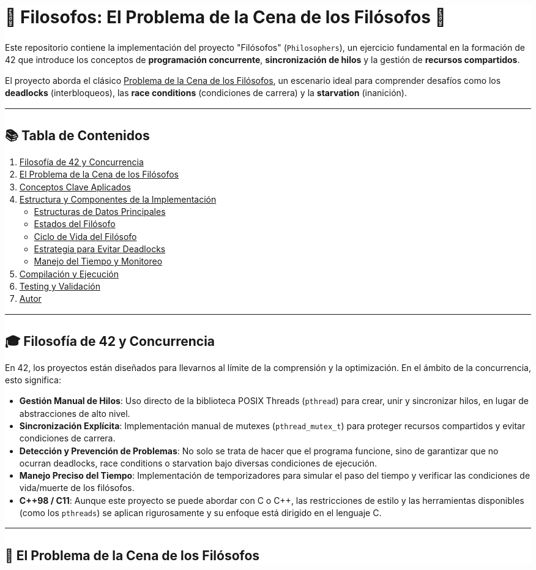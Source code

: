 # 🍜 Filosofos: El Problema de la Cena de los Filósofos 🍜

Este repositorio contiene la implementación del proyecto "Filósofos" (`Philosophers`), un ejercicio fundamental en la formación de 42 que introduce los conceptos de **programación concurrente**, **sincronización de hilos** y la gestión de **recursos compartidos**.

El proyecto aborda el clásico [Problema de la Cena de los Filósofos](https://es.wikipedia.org/wiki/Problema_de_la_cena_de_los_fil%C3%B3sofos), un escenario ideal para comprender desafíos como los **deadlocks** (interbloqueos), las **race conditions** (condiciones de carrera) y la **starvation** (inanición).

---

## 📚 Tabla de Contenidos

1.  [Filosofía de 42 y Concurrencia](#filosofía-de-42-y-concurrencia)
2.  [El Problema de la Cena de los Filósofos](#el-problema-de-la-cena-de-los-filósofos)
3.  [Conceptos Clave Aplicados](#conceptos-clave-aplicados)
4.  [Estructura y Componentes de la Implementación](#estructura-y-componentes-de-la-implementación)
    *   [Estructuras de Datos Principales](#estructuras-de-datos-principales)
    *   [Estados del Filósofo](#estados-del-filósofo)
    *   [Ciclo de Vida del Filósofo](#ciclo-de-vida-del-filósofo)
    *   [Estrategia para Evitar Deadlocks](#estrategia-para-evitar-deadlocks)
    *   [Manejo del Tiempo y Monitoreo](#manejo-del-tiempo-y-monitoreo)
5.  [Compilación y Ejecución](#compilación-y-ejecución)
6.  [Testing y Validación](#testing-y-validación)
7.  [Autor](#autor)

---

## 🎓 Filosofía de 42 y Concurrencia

En 42, los proyectos están diseñados para llevarnos al límite de la comprensión y la optimización. En el ámbito de la concurrencia, esto significa:

*   **Gestión Manual de Hilos**: Uso directo de la biblioteca POSIX Threads (`pthread`) para crear, unir y sincronizar hilos, en lugar de abstracciones de alto nivel.
*   **Sincronización Explícita**: Implementación manual de mutexes (`pthread_mutex_t`) para proteger recursos compartidos y evitar condiciones de carrera.
*   **Detección y Prevención de Problemas**: No solo se trata de hacer que el programa funcione, sino de garantizar que no ocurran deadlocks, race conditions o starvation bajo diversas condiciones de ejecución.
*   **Manejo Preciso del Tiempo**: Implementación de temporizadores para simular el paso del tiempo y verificar las condiciones de vida/muerte de los filósofos.
*   **C++98 / C11**: Aunque este proyecto se puede abordar con C o C++, las restricciones de estilo y las herramientas disponibles (como los `pthreads`) se aplican rigurosamente y su enfoque está dirigido en el lenguaje C.

---

## 🍲 El Problema de la Cena de los Filósofos

